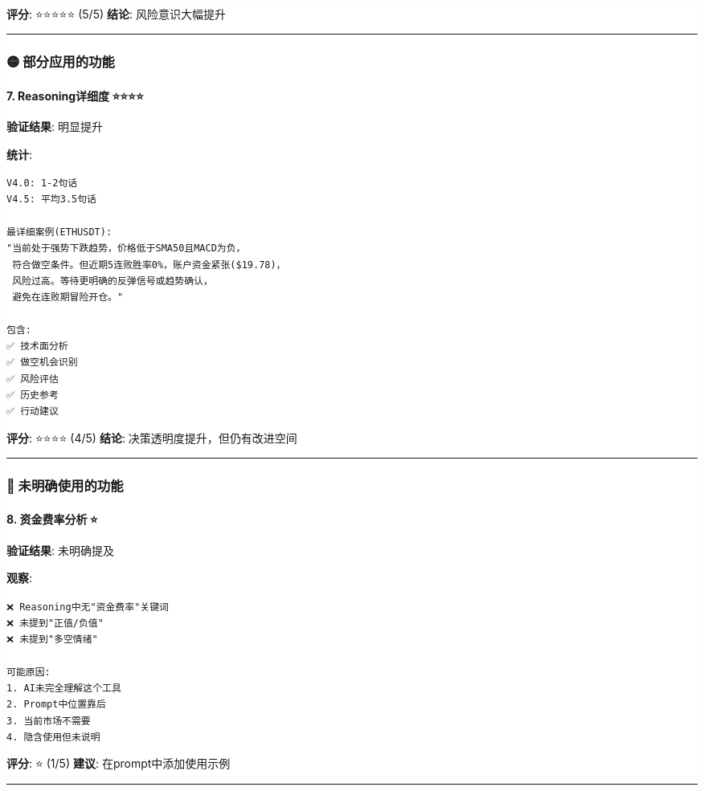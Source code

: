 **评分**: ⭐⭐⭐⭐⭐ (5/5)
**结论**: 风险意识大幅提升

---

### 🟡 部分应用的功能

#### 7. Reasoning详细度 ⭐⭐⭐⭐

**验证结果**: 明显提升

**统计**:
```
V4.0: 1-2句话
V4.5: 平均3.5句话

最详细案例(ETHUSDT):
"当前处于强势下跌趋势，价格低于SMA50且MACD为负，
 符合做空条件。但近期5连败胜率0%，账户资金紧张($19.78)，
 风险过高。等待更明确的反弹信号或趋势确认，
 避免在连败期冒险开仓。"

包含:
✅ 技术面分析
✅ 做空机会识别
✅ 风险评估
✅ 历史参考
✅ 行动建议
```

**评分**: ⭐⭐⭐⭐ (4/5)
**结论**: 决策透明度提升，但仍有改进空间

---

### 🔴 未明确使用的功能

#### 8. 资金费率分析 ⭐

**验证结果**: 未明确提及

**观察**:
```
❌ Reasoning中无"资金费率"关键词
❌ 未提到"正值/负值"
❌ 未提到"多空情绪"

可能原因:
1. AI未完全理解这个工具
2. Prompt中位置靠后
3. 当前市场不需要
4. 隐含使用但未说明
```

**评分**: ⭐ (1/5)
**建议**: 在prompt中添加使用示例

---